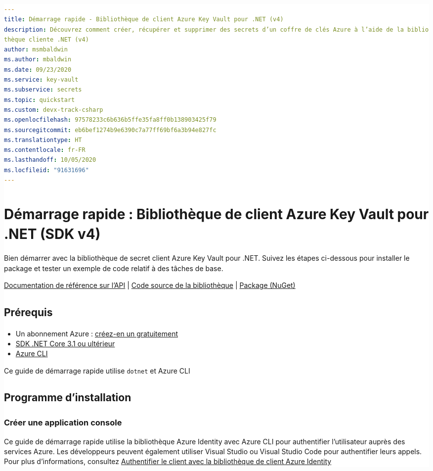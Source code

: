 ```yaml
---
title: Démarrage rapide - Bibliothèque de client Azure Key Vault pour .NET (v4)
description: Découvrez comment créer, récupérer et supprimer des secrets d’un coffre de clés Azure à l’aide de la bibliothèque cliente .NET (v4)
author: msmbaldwin
ms.author: mbaldwin
ms.date: 09/23/2020
ms.service: key-vault
ms.subservice: secrets
ms.topic: quickstart
ms.custom: devx-track-csharp
ms.openlocfilehash: 97578233c6b636b5ffe35fa8ff0b138903425f79
ms.sourcegitcommit: eb6bef1274b9e6390c7a77ff69bf6a3b94e827fc
ms.translationtype: HT
ms.contentlocale: fr-FR
ms.lasthandoff: 10/05/2020
ms.locfileid: "91631696"
---
```

# <a name="quickstart-azure-key-vault-client-library-for-net-sdk-v4"></a>Démarrage rapide : Bibliothèque de client Azure Key Vault pour .NET (SDK v4)

Bien démarrer avec la bibliothèque de secret client Azure Key Vault pour .NET. Suivez les étapes ci-dessous pour installer le package et tester un exemple de code relatif à des tâches de base.

[Documentation de référence sur l’API](/dotnet/api/azure.security.keyvault.secrets?view=azure-dotnet&preserve-view=true) | [Code source de la bibliothèque](https://github.com/Azure/azure-sdk-for-net/tree/master/sdk/keyvault) | [Package (NuGet)](https://www.nuget.org/packages/Azure.Security.KeyVault.Secrets/)

## <a name="prerequisites"></a>Prérequis

* Un abonnement Azure : [créez-en un gratuitement](https://azure.microsoft.com/free/dotnet)
* [SDK .NET Core 3.1 ou ultérieur](https://dotnet.microsoft.com/download/dotnet-core)
* [Azure CLI](/cli/azure/install-azure-cli?view=azure-cli-latest)

Ce guide de démarrage rapide utilise `dotnet` et Azure CLI

## <a name="setup"></a>Programme d’installation

### <a name="create-a-new-console-app"></a>Créer une application console

Ce guide de démarrage rapide utilise la bibliothèque Azure Identity avec Azure CLI pour authentifier l’utilisateur auprès des services Azure. Les développeurs peuvent également utiliser Visual Studio ou Visual Studio Code pour authentifier leurs appels. Pour plus d’informations, consultez [Authentifier le client avec la bibliothèque de client Azure Identity](https://docs.microsoft.com/dotnet/api/overview/azure/identity-readme?view=azure-dotnet#authenticate-the-client&preserve-view=true)
